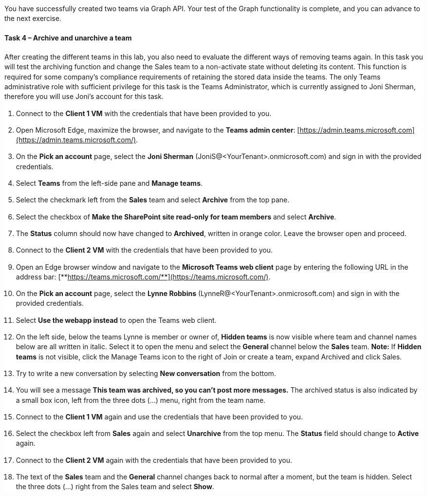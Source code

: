 You have successfully created two teams via Graph API. Your test of the Graph functionality is complete, and you can advance to the next exercise.

#### Task 4 – Archive and unarchive a team

After creating the different teams in this lab, you also need to evaluate the different ways of removing teams again. In this task you will test the archiving function and change the Sales team to a non-activate state without deleting its content. This function is required for some company’s compliance requirements of retaining the stored data inside the teams. The only Teams administrative role with sufficient privilege for this task is the Teams Administrator, which is currently assigned to Joni Sherman, therefore you will use Joni’s account for this task.

1. Connect to the **Client 1 VM** with the credentials that have been provided to you.

2. Open Microsoft Edge, maximize the browser, and navigate to the **Teams admin center**: [https://admin.teams.microsoft.com](https://admin.teams.microsoft.com/).

3. On the **Pick an account** page, select the **Joni Sherman** (JoniS@&lt;YourTenant&gt;.onmicrosoft.com) and sign in with the provided credentials.

4. Select **Teams** from the left-side pane and **Manage teams**.

5. Select the checkmark left from the **Sales** team and select **Archive** from the top pane.

6. Select the checkbox of **Make the SharePoint site read-only for team members** and select **Archive**.

7. The **Status** column should now have changed to **Archived**, written in orange color. Leave the browser open and proceed.

8. Connect to the **Client 2 VM** with the credentials that have been provided to you.

9. Open an Edge browser window and navigate to the **Microsoft Teams web client** page by entering the following URL in the address bar: [**https://teams.microsoft.com/**](https://teams.microsoft.com/).

10. On the **Pick an account** page, select the **Lynne Robbins** (LynneR@&lt;YourTenant&gt;.onmicrosoft.com) and sign in with the provided credentials.

11. Select **Use the webapp instead** to open the Teams web client.

12. On the left side, below the teams Lynne is member or owner of, **Hidden teams** is now visible where team and channel names below are all written in italic. Select it to open the menu and select the **General** channel below the **Sales** team. **Note:** If **Hidden teams** is not visible, click the Manage Teams icon to the right of Join or create a team, expand Archived and click Sales.

13. Try to write a new conversation by selecting **New conversation** from the bottom.

14. You will see a message **This team was archived, so you can’t post more messages.** The archived status is also indicated by a small box icon, left from the three dots (…) menu, right from the team name.

15. Connect to the **Client 1 VM** again and use the credentials that have been provided to you.

16. Select the checkbox left from **Sales** again and select **Unarchive** from the top menu. The **Status** field should change to **Active** again.

17. Connect to the **Client 2 VM** again with the credentials that have been provided to you.

18. The text of the **Sales** team and the **General** channel changes back to normal after a moment, but the team is hidden. Select the three dots (…) right from the Sales team and select **Show**.
